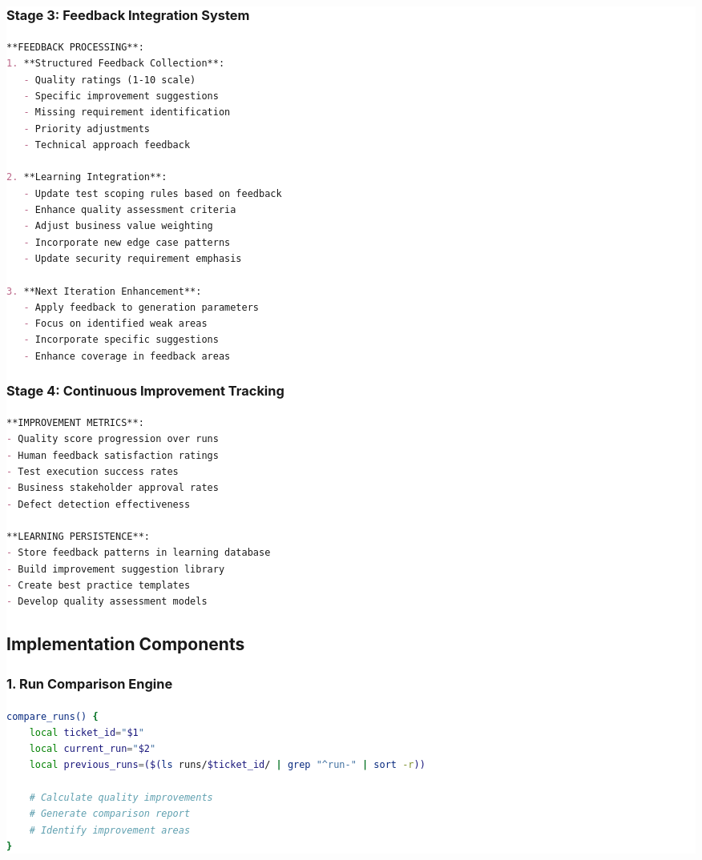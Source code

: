 ### Stage 3: Feedback Integration System
```markdown
**FEEDBACK PROCESSING**:
1. **Structured Feedback Collection**:
   - Quality ratings (1-10 scale)
   - Specific improvement suggestions
   - Missing requirement identification
   - Priority adjustments
   - Technical approach feedback

2. **Learning Integration**:
   - Update test scoping rules based on feedback
   - Enhance quality assessment criteria
   - Adjust business value weighting
   - Incorporate new edge case patterns
   - Update security requirement emphasis

3. **Next Iteration Enhancement**:
   - Apply feedback to generation parameters
   - Focus on identified weak areas
   - Incorporate specific suggestions
   - Enhance coverage in feedback areas
```

### Stage 4: Continuous Improvement Tracking
```markdown
**IMPROVEMENT METRICS**:
- Quality score progression over runs
- Human feedback satisfaction ratings
- Test execution success rates
- Business stakeholder approval rates
- Defect detection effectiveness

**LEARNING PERSISTENCE**:
- Store feedback patterns in learning database
- Build improvement suggestion library
- Create best practice templates
- Develop quality assessment models
```

## Implementation Components

### 1. Run Comparison Engine
```bash
compare_runs() {
    local ticket_id="$1"
    local current_run="$2"
    local previous_runs=($(ls runs/$ticket_id/ | grep "^run-" | sort -r))
    
    # Calculate quality improvements
    # Generate comparison report
    # Identify improvement areas
}
```
